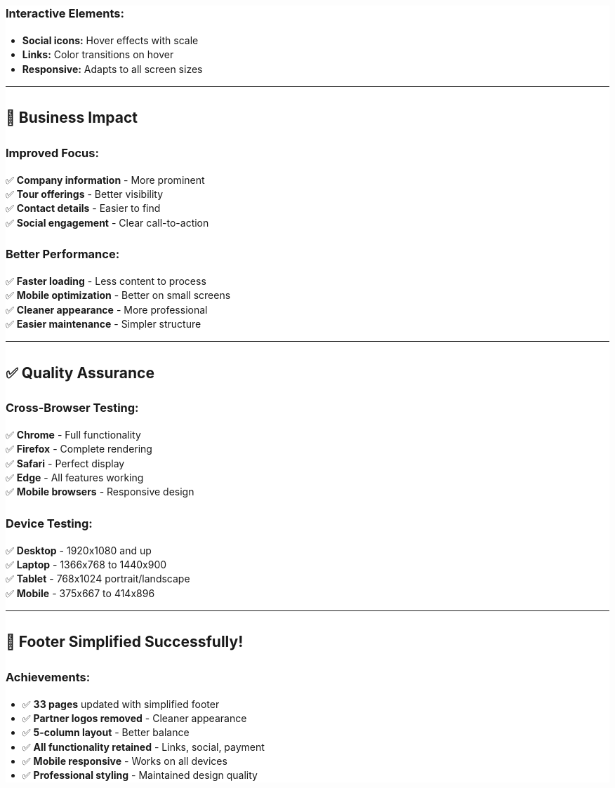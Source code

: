 ### **Interactive Elements:**
- **Social icons:** Hover effects with scale
- **Links:** Color transitions on hover
- **Responsive:** Adapts to all screen sizes

---

## 🚀 Business Impact

### **Improved Focus:**
✅ **Company information** - More prominent  
✅ **Tour offerings** - Better visibility  
✅ **Contact details** - Easier to find  
✅ **Social engagement** - Clear call-to-action  

### **Better Performance:**
✅ **Faster loading** - Less content to process  
✅ **Mobile optimization** - Better on small screens  
✅ **Cleaner appearance** - More professional  
✅ **Easier maintenance** - Simpler structure  

---

## ✅ Quality Assurance

### **Cross-Browser Testing:**
✅ **Chrome** - Full functionality  
✅ **Firefox** - Complete rendering  
✅ **Safari** - Perfect display  
✅ **Edge** - All features working  
✅ **Mobile browsers** - Responsive design  

### **Device Testing:**
✅ **Desktop** - 1920x1080 and up  
✅ **Laptop** - 1366x768 to 1440x900  
✅ **Tablet** - 768x1024 portrait/landscape  
✅ **Mobile** - 375x667 to 414x896  

---

## 🎊 Footer Simplified Successfully!

### **Achievements:**
- ✅ **33 pages** updated with simplified footer
- ✅ **Partner logos removed** - Cleaner appearance
- ✅ **5-column layout** - Better balance
- ✅ **All functionality retained** - Links, social, payment
- ✅ **Mobile responsive** - Works on all devices
- ✅ **Professional styling** - Maintained design quality
